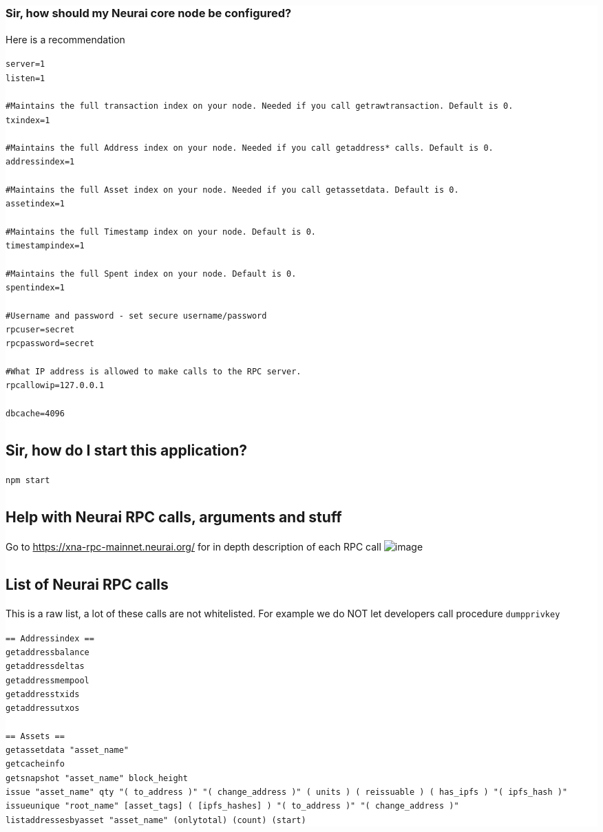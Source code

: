 ### Sir, how should my Neurai core node be configured?
Here is a recommendation
```
server=1 
listen=1

#Maintains the full transaction index on your node. Needed if you call getrawtransaction. Default is 0.
txindex=1

#Maintains the full Address index on your node. Needed if you call getaddress* calls. Default is 0.
addressindex=1

#Maintains the full Asset index on your node. Needed if you call getassetdata. Default is 0.
assetindex=1

#Maintains the full Timestamp index on your node. Default is 0.
timestampindex=1

#Maintains the full Spent index on your node. Default is 0.
spentindex=1

#Username and password - set secure username/password
rpcuser=secret
rpcpassword=secret

#What IP address is allowed to make calls to the RPC server.
rpcallowip=127.0.0.1

dbcache=4096
```

## Sir, how do I start this application?

```
npm start
```

## Help with Neurai RPC calls, arguments and stuff
Go to https://xna-rpc-mainnet.neurai.org/ for in depth description of each RPC call
![image](https://user-images.githubusercontent.com/9694984/212323158-6ed00511-cfcc-4338-990c-ebb57f590cf0.png)


## List of Neurai RPC calls
This is a raw list, a lot of these calls are not whitelisted.
For example we do NOT let developers call procedure `dumpprivkey`
```
== Addressindex ==
getaddressbalance
getaddressdeltas
getaddressmempool
getaddresstxids
getaddressutxos

== Assets ==
getassetdata "asset_name"
getcacheinfo 
getsnapshot "asset_name" block_height
issue "asset_name" qty "( to_address )" "( change_address )" ( units ) ( reissuable ) ( has_ipfs ) "( ipfs_hash )"
issueunique "root_name" [asset_tags] ( [ipfs_hashes] ) "( to_address )" "( change_address )"
listaddressesbyasset "asset_name" (onlytotal) (count) (start)
```